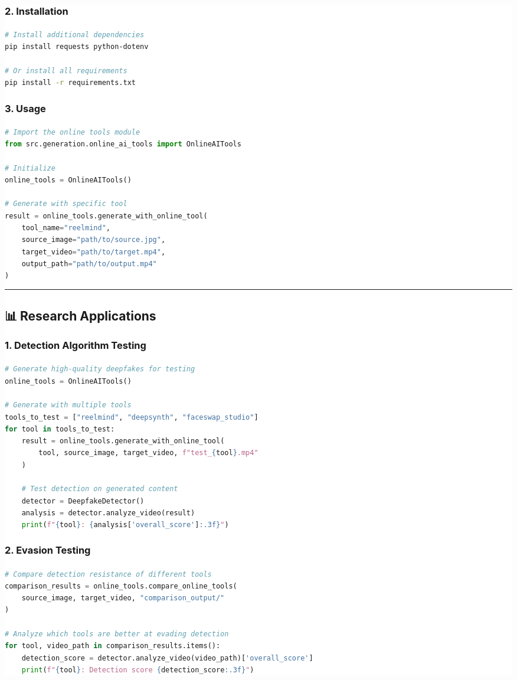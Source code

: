 ### **2. Installation**
```bash
# Install additional dependencies
pip install requests python-dotenv

# Or install all requirements
pip install -r requirements.txt
```

### **3. Usage**
```python
# Import the online tools module
from src.generation.online_ai_tools import OnlineAITools

# Initialize
online_tools = OnlineAITools()

# Generate with specific tool
result = online_tools.generate_with_online_tool(
    tool_name="reelmind",
    source_image="path/to/source.jpg",
    target_video="path/to/target.mp4",
    output_path="path/to/output.mp4"
)
```

---

## 📊 **Research Applications**

### **1. Detection Algorithm Testing**
```python
# Generate high-quality deepfakes for testing
online_tools = OnlineAITools()

# Generate with multiple tools
tools_to_test = ["reelmind", "deepsynth", "faceswap_studio"]
for tool in tools_to_test:
    result = online_tools.generate_with_online_tool(
        tool, source_image, target_video, f"test_{tool}.mp4"
    )
    
    # Test detection on generated content
    detector = DeepfakeDetector()
    analysis = detector.analyze_video(result)
    print(f"{tool}: {analysis['overall_score']:.3f}")
```

### **2. Evasion Testing**
```python
# Compare detection resistance of different tools
comparison_results = online_tools.compare_online_tools(
    source_image, target_video, "comparison_output/"
)

# Analyze which tools are better at evading detection
for tool, video_path in comparison_results.items():
    detection_score = detector.analyze_video(video_path)['overall_score']
    print(f"{tool}: Detection score {detection_score:.3f}")
```
